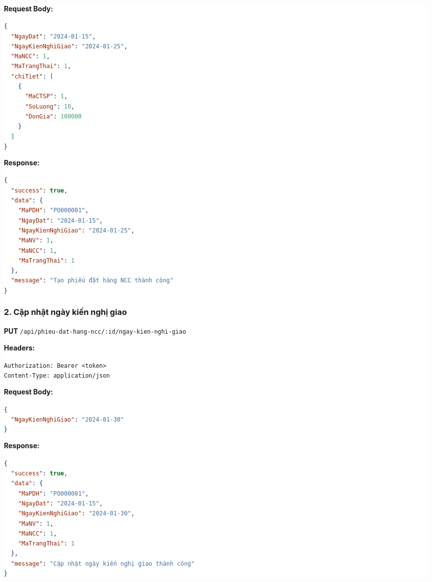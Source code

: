 **Request Body:**
```json
{
  "NgayDat": "2024-01-15",
  "NgayKienNghiGiao": "2024-01-25",
  "MaNCC": 1,
  "MaTrangThai": 1,
  "chiTiet": [
    {
      "MaCTSP": 1,
      "SoLuong": 10,
      "DonGia": 100000
    }
  ]
}
```

**Response:**
```json
{
  "success": true,
  "data": {
    "MaPDH": "PO000001",
    "NgayDat": "2024-01-15",
    "NgayKienNghiGiao": "2024-01-25",
    "MaNV": 1,
    "MaNCC": 1,
    "MaTrangThai": 1
  },
  "message": "Tạo phiếu đặt hàng NCC thành công"
}
```

### 2. Cập nhật ngày kiến nghị giao

**PUT** `/api/phieu-dat-hang-ncc/:id/ngay-kien-nghi-giao`

**Headers:**
```
Authorization: Bearer <token>
Content-Type: application/json
```

**Request Body:**
```json
{
  "NgayKienNghiGiao": "2024-01-30"
}
```

**Response:**
```json
{
  "success": true,
  "data": {
    "MaPDH": "PO000001",
    "NgayDat": "2024-01-15",
    "NgayKienNghiGiao": "2024-01-30",
    "MaNV": 1,
    "MaNCC": 1,
    "MaTrangThai": 1
  },
  "message": "Cập nhật ngày kiến nghị giao thành công"
}
```

